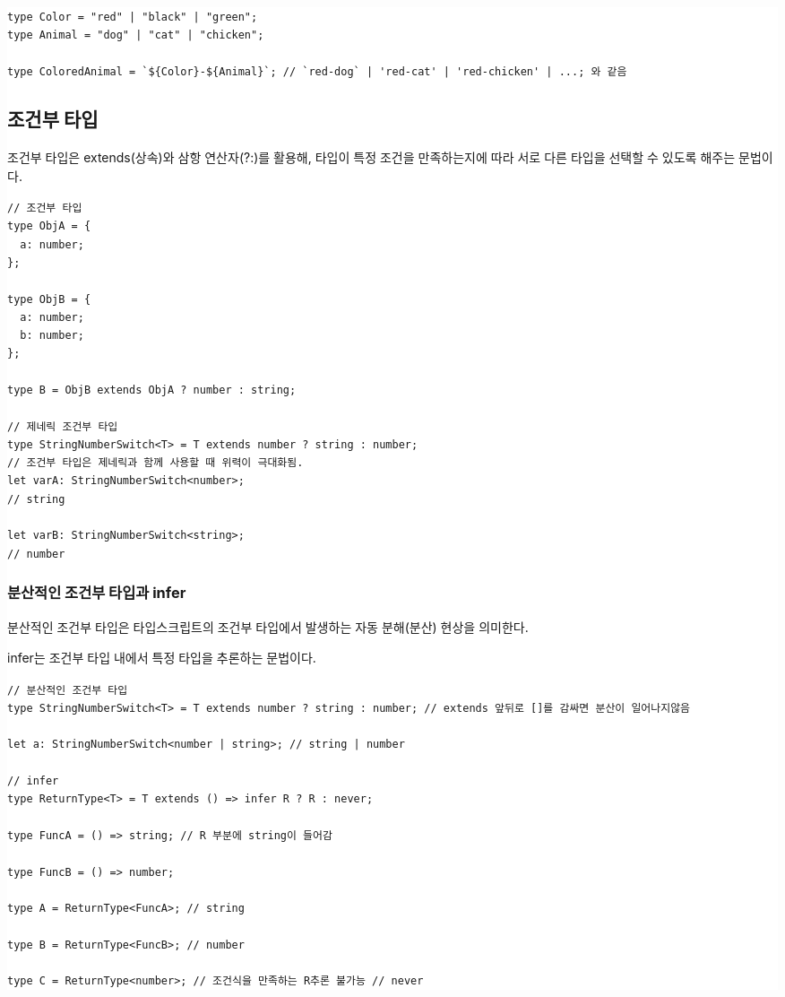 ```tsx
type Color = "red" | "black" | "green";
type Animal = "dog" | "cat" | "chicken";

type ColoredAnimal = `${Color}-${Animal}`; // `red-dog` | 'red-cat' | 'red-chicken' | ...; 와 같음
```

## 조건부 타입

조건부 타입은 extends(상속)와 삼항 연산자(?:)를 활용해,
타입이 특정 조건을 만족하는지에 따라 서로 다른 타입을 선택할 수 있도록 해주는 문법이다.

```tsx
// 조건부 타입
type ObjA = {
  a: number;
};

type ObjB = {
  a: number;
  b: number;
};

type B = ObjB extends ObjA ? number : string;

// 제네릭 조건부 타입
type StringNumberSwitch<T> = T extends number ? string : number;
// 조건부 타입은 제네릭과 함께 사용할 때 위력이 극대화됨.
let varA: StringNumberSwitch<number>;
// string

let varB: StringNumberSwitch<string>;
// number
```

### 분산적인 조건부 타입과 infer

분산적인 조건부 타입은 타입스크립트의 조건부 타입에서 발생하는 자동 분해(분산) 현상을 의미한다.

infer는 조건부 타입 내에서 특정 타입을 추론하는 문법이다.

```tsx
// 분산적인 조건부 타입
type StringNumberSwitch<T> = T extends number ? string : number; // extends 앞뒤로 []를 감싸면 분산이 일어나지않음

let a: StringNumberSwitch<number | string>; // string | number

// infer
type ReturnType<T> = T extends () => infer R ? R : never;

type FuncA = () => string; // R 부분에 string이 들어감

type FuncB = () => number;

type A = ReturnType<FuncA>; // string

type B = ReturnType<FuncB>; // number

type C = ReturnType<number>; // 조건식을 만족하는 R추론 불가능 // never
```
